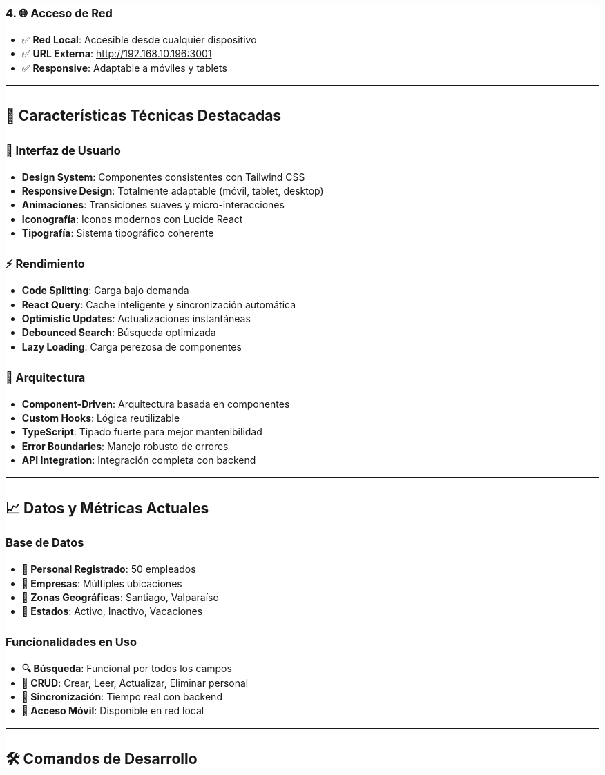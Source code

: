 ### **4. 🌐 Acceso de Red**
- ✅ **Red Local**: Accesible desde cualquier dispositivo
- ✅ **URL Externa**: http://192.168.10.196:3001
- ✅ **Responsive**: Adaptable a móviles y tablets

---

## 💎 **Características Técnicas Destacadas**

### **🎨 Interfaz de Usuario**
- **Design System**: Componentes consistentes con Tailwind CSS
- **Responsive Design**: Totalmente adaptable (móvil, tablet, desktop)
- **Animaciones**: Transiciones suaves y micro-interacciones
- **Iconografía**: Iconos modernos con Lucide React
- **Tipografía**: Sistema tipográfico coherente

### **⚡ Rendimiento**
- **Code Splitting**: Carga bajo demanda
- **React Query**: Cache inteligente y sincronización automática
- **Optimistic Updates**: Actualizaciones instantáneas
- **Debounced Search**: Búsqueda optimizada
- **Lazy Loading**: Carga perezosa de componentes

### **🔧 Arquitectura**
- **Component-Driven**: Arquitectura basada en componentes
- **Custom Hooks**: Lógica reutilizable
- **TypeScript**: Tipado fuerte para mejor mantenibilidad
- **Error Boundaries**: Manejo robusto de errores
- **API Integration**: Integración completa con backend

---

## 📈 **Datos y Métricas Actuales**

### **Base de Datos**
- **👥 Personal Registrado**: 50 empleados
- **🏢 Empresas**: Múltiples ubicaciones
- **📍 Zonas Geográficas**: Santiago, Valparaíso
- **🎯 Estados**: Activo, Inactivo, Vacaciones

### **Funcionalidades en Uso**
- **🔍 Búsqueda**: Funcional por todos los campos
- **📝 CRUD**: Crear, Leer, Actualizar, Eliminar personal
- **🔄 Sincronización**: Tiempo real con backend
- **📱 Acceso Móvil**: Disponible en red local

---

## 🛠️ **Comandos de Desarrollo**
